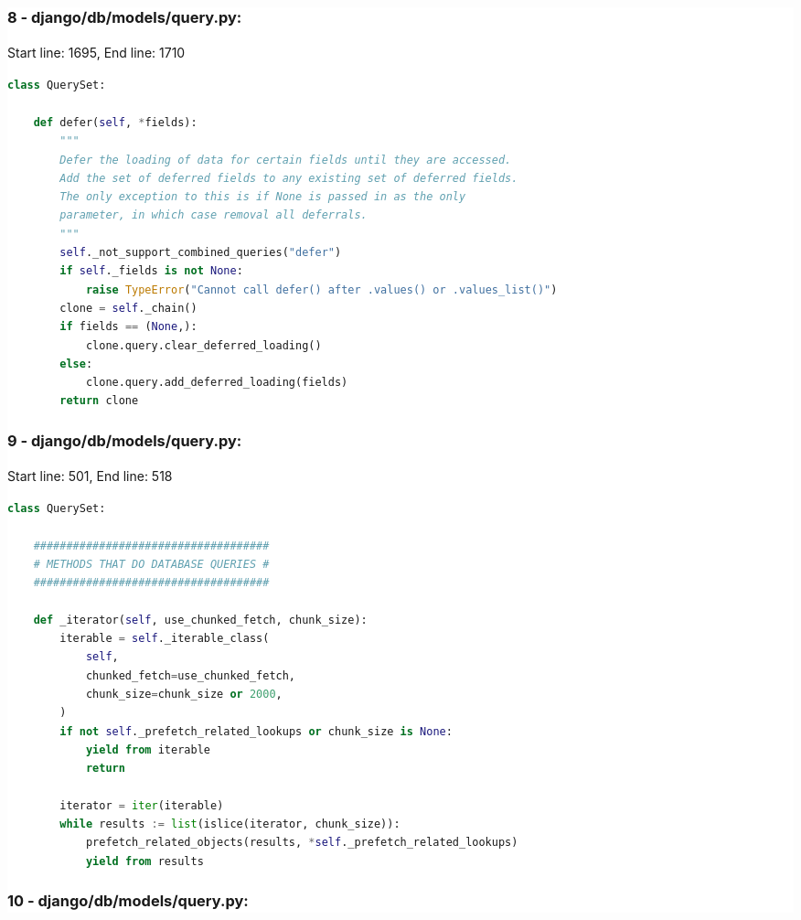 ### 8 - django/db/models/query.py:

Start line: 1695, End line: 1710

```python
class QuerySet:

    def defer(self, *fields):
        """
        Defer the loading of data for certain fields until they are accessed.
        Add the set of deferred fields to any existing set of deferred fields.
        The only exception to this is if None is passed in as the only
        parameter, in which case removal all deferrals.
        """
        self._not_support_combined_queries("defer")
        if self._fields is not None:
            raise TypeError("Cannot call defer() after .values() or .values_list()")
        clone = self._chain()
        if fields == (None,):
            clone.query.clear_deferred_loading()
        else:
            clone.query.add_deferred_loading(fields)
        return clone
```
### 9 - django/db/models/query.py:

Start line: 501, End line: 518

```python
class QuerySet:

    ####################################
    # METHODS THAT DO DATABASE QUERIES #
    ####################################

    def _iterator(self, use_chunked_fetch, chunk_size):
        iterable = self._iterable_class(
            self,
            chunked_fetch=use_chunked_fetch,
            chunk_size=chunk_size or 2000,
        )
        if not self._prefetch_related_lookups or chunk_size is None:
            yield from iterable
            return

        iterator = iter(iterable)
        while results := list(islice(iterator, chunk_size)):
            prefetch_related_objects(results, *self._prefetch_related_lookups)
            yield from results
```
### 10 - django/db/models/query.py:
